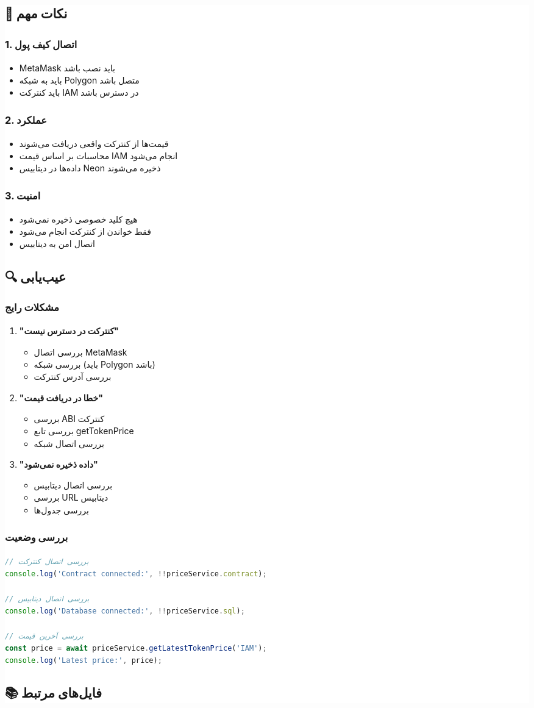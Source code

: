 ## 🚨 نکات مهم

### 1. اتصال کیف پول
- MetaMask باید نصب باشد
- باید به شبکه Polygon متصل باشد
- باید کنترکت IAM در دسترس باشد

### 2. عملکرد
- قیمت‌ها از کنترکت واقعی دریافت می‌شوند
- محاسبات بر اساس قیمت IAM انجام می‌شود
- داده‌ها در دیتابیس Neon ذخیره می‌شوند

### 3. امنیت
- هیچ کلید خصوصی ذخیره نمی‌شود
- فقط خواندن از کنترکت انجام می‌شود
- اتصال امن به دیتابیس

## 🔍 عیب‌یابی

### مشکلات رایج

1. **"کنترکت در دسترس نیست"**
   - بررسی اتصال MetaMask
   - بررسی شبکه (باید Polygon باشد)
   - بررسی آدرس کنترکت

2. **"خطا در دریافت قیمت"**
   - بررسی ABI کنترکت
   - بررسی تابع getTokenPrice
   - بررسی اتصال شبکه

3. **"داده ذخیره نمی‌شود"**
   - بررسی اتصال دیتابیس
   - بررسی URL دیتابیس
   - بررسی جدول‌ها

### بررسی وضعیت
```javascript
// بررسی اتصال کنترکت
console.log('Contract connected:', !!priceService.contract);

// بررسی اتصال دیتابیس
console.log('Database connected:', !!priceService.sql);

// بررسی آخرین قیمت
const price = await priceService.getLatestTokenPrice('IAM');
console.log('Latest price:', price);
```

## 📚 فایل‌های مرتبط
